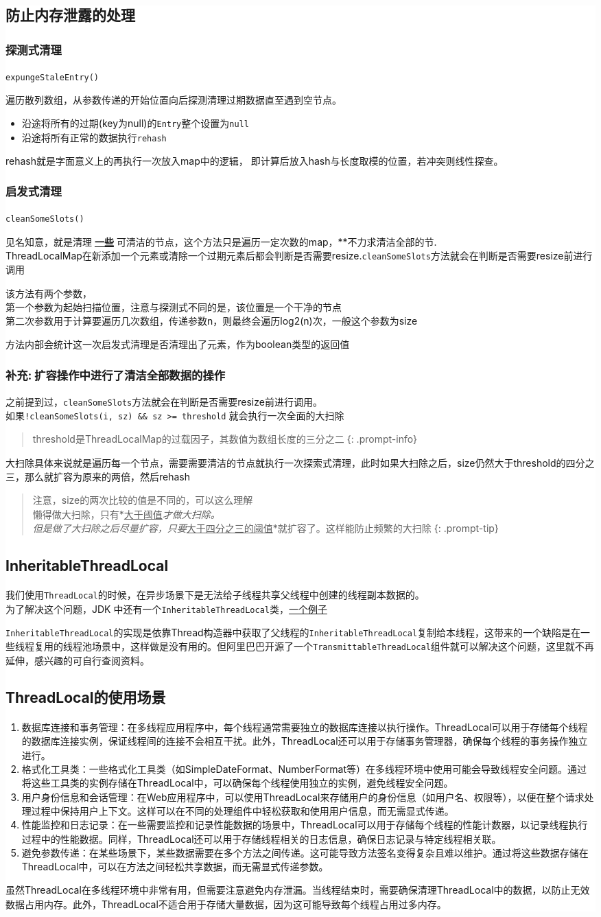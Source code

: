 ## 防止内存泄露的处理

### 探测式清理

`expungeStaleEntry()`

遍历散列数组，从参数传递的开始位置向后探测清理过期数据直至遇到空节点。

+ 沿途将所有的过期(key为null)的`Entry`整个设置为`null`
+ 沿途将所有正常的数据执行`rehash`

rehash就是字面意义上的再执行一次放入map中的逻辑，  即计算后放入hash与长度取模的位置，若冲突则线性探查。 

### 启发式清理

`cleanSomeSlots()`

见名知意，就是清理 **<u>一些</u>** 可清洁的节点，这个方法只是遍历一定次数的map，**不力求清洁全部的节.   
ThreadLocalMap在新添加一个元素或清除一个过期元素后都会判断是否需要resize.`cleanSomeSlots`方法就会在判断是否需要resize前进行调用

该方法有两个参数，  
第一个参数为起始扫描位置，注意与探测式不同的是，该位置是一个干净的节点  
第二次参数用于计算要遍历几次数组，传递参数n，则最终会遍历log2(n)次，一般这个参数为size

方法内部会统计这一次启发式清理是否清理出了元素，作为boolean类型的返回值

### 补充: 扩容操作中进行了清洁全部数据的操作

之前提到过，`cleanSomeSlots`方法就会在判断是否需要resize前进行调用。  
如果`!cleanSomeSlots(i, sz) && sz >= threshold` 就会执行一次全面的大扫除

>threshold是ThreadLocalMap的过载因子，其数值为数组长度的三分之二
{: .prompt-info}

大扫除具体来说就是遍历每一个节点，需要需要清洁的节点就执行一次探索式清理，此时如果大扫除之后，size仍然大于threshold的四分之三，那么就扩容为原来的两倍，然后rehash

>注意，size的两次比较的值是不同的，可以这么理解  
懒得做大扫除，只有*<u>大于阈值</u>*才做大扫除。  
但是做了大扫除之后尽量扩容，只要*<u>大于四分之三的阈值</u>*就扩容了。这样能防止频繁的大扫除 
{: .prompt-tip}

## InheritableThreadLocal

我们使用`ThreadLocal`的时候，在异步场景下是无法给子线程共享父线程中创建的线程副本数据的。  
为了解决这个问题，JDK 中还有一个`InheritableThreadLocal`类，[一个例子](https://github.com/TonyMarsh-Hub/Java-playground/blob/97d15a4f54c32ec523de463206e7241ad1edb7f9/src/main/java/%E5%A4%9A%E7%BA%BF%E7%A8%8B/ThreadLocal/InheritableThreadLocalDemo.java)

`InheritableThreadLocal`的实现是依靠Thread构造器中获取了父线程的`InheritableThreadLocal`复制给本线程，这带来的一个缺陷是在一些线程复用的线程池场景中，这样做是没有用的。但阿里巴巴开源了一个`TransmittableThreadLocal`组件就可以解决这个问题，这里就不再延伸，感兴趣的可自行查阅资料。

## ThreadLocal的使用场景

1. 数据库连接和事务管理：在多线程应用程序中，每个线程通常需要独立的数据库连接以执行操作。ThreadLocal可以用于存储每个线程的数据库连接实例，保证线程间的连接不会相互干扰。此外，ThreadLocal还可以用于存储事务管理器，确保每个线程的事务操作独立进行。
2. 格式化工具类：一些格式化工具类（如SimpleDateFormat、NumberFormat等）在多线程环境中使用可能会导致线程安全问题。通过将这些工具类的实例存储在ThreadLocal中，可以确保每个线程使用独立的实例，避免线程安全问题。
3. 用户身份信息和会话管理：在Web应用程序中，可以使用ThreadLocal来存储用户的身份信息（如用户名、权限等），以便在整个请求处理过程中保持用户上下文。这样可以在不同的处理组件中轻松获取和使用用户信息，而无需显式传递。
4. 性能监控和日志记录：在一些需要监控和记录性能数据的场景中，ThreadLocal可以用于存储每个线程的性能计数器，以记录线程执行过程中的性能数据。同样，ThreadLocal还可以用于存储线程相关的日志信息，确保日志记录与特定线程相关联。
5. 避免参数传递：在某些场景下，某些数据需要在多个方法之间传递。这可能导致方法签名变得复杂且难以维护。通过将这些数据存储在ThreadLocal中，可以在方法之间轻松共享数据，而无需显式传递参数。

虽然ThreadLocal在多线程环境中非常有用，但需要注意避免内存泄漏。当线程结束时，需要确保清理ThreadLocal中的数据，以防止无效数据占用内存。此外，ThreadLocal不适合用于存储大量数据，因为这可能导致每个线程占用过多内存。
